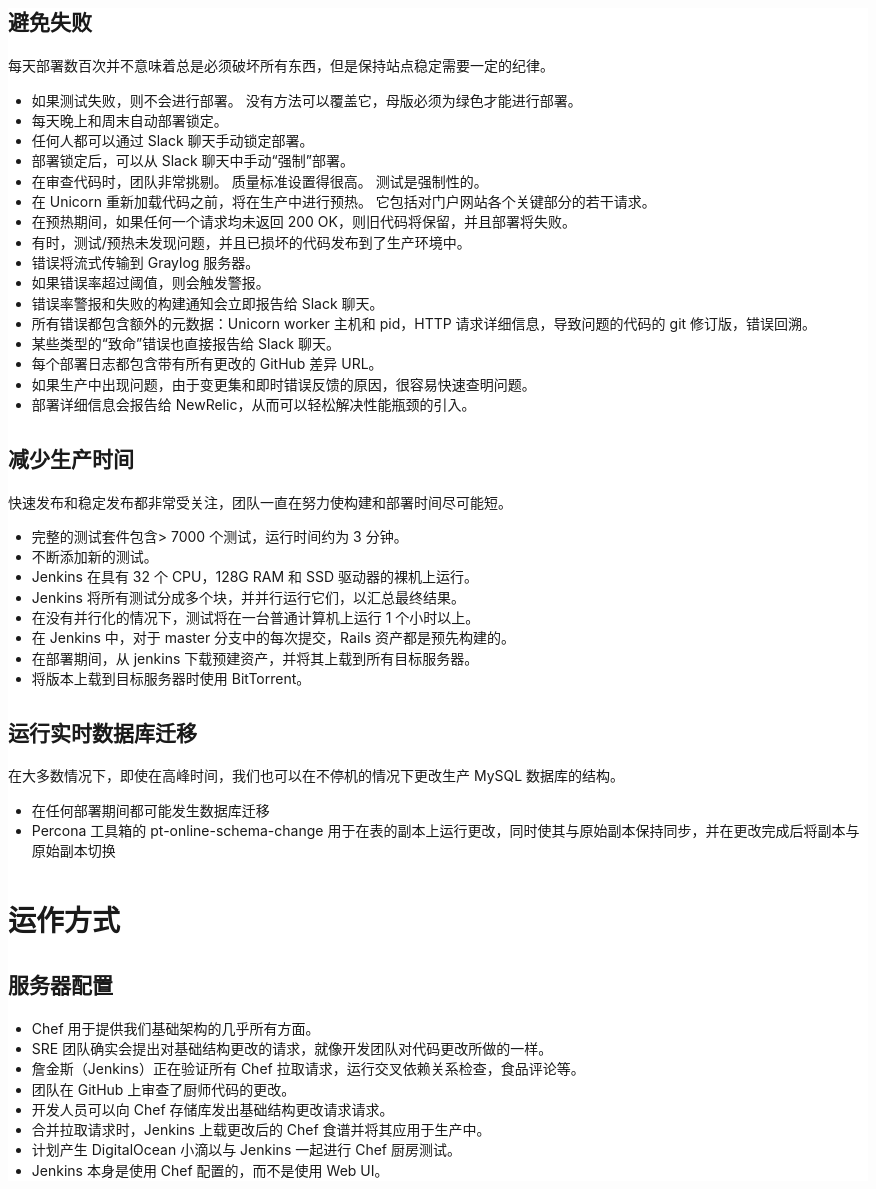 ## 避免失败

每天部署数百次并不意味着总是必须破坏所有东西，但是保持站点稳定需要一定的纪律。

*   如果测试失败，则不会进行部署。 没有方法可以覆盖它，母版必须为绿色才能进行部署。
*   每天晚上和周末自动部署锁定。
*   任何人都可以通过 Slack 聊天手动锁定部署。
*   部署锁定后，可以从 Slack 聊天中手动“强制”部署。
*   在审查代码时，团队非常挑剔。 质量标准设置得很高。 测试是强制性的。
*   在 Unicorn 重新加载代码之前，将在生产中进行预热。 它包括对门户网站各个关键部分的若干请求。
*   在预热期间，如果任何一个请求均未返回 200 OK，则旧代码将保留，并且部署将失败。
*   有时，测试/预热未发现问题，并且已损坏的代码发布到了生产环境中。
*   错误将流式传输到 Graylog 服务器。
*   如果错误率超过阈值，则会触发警报。
*   错误率警报和失败的构建通知会立即报告给 Slack 聊天。
*   所有错误都包含额外的元数据：Unicorn worker 主机和 pid，HTTP 请求详细信息，导致问题的代码的 git 修订版，错误回溯。
*   某些类型的“致命”错误也直接报告给 Slack 聊天。
*   每个部署日志都包含带有所有更改的 GitHub 差异 URL。
*   如果生产中出现问题，由于变更集和即时错误反馈的原因，很容易快速查明问题。
*   部署详细信息会报告给 NewRelic，从而可以轻松解决性能瓶颈的引入。

## 减少生产时间

快速发布和稳定发布都非常受关注，团队一直在努力使构建和部署时间尽可能短。

*   完整的测试套件包含> 7000 个测试，运行时间约为 3 分钟。
*   不断添加新的测试。
*   Jenkins 在具有 32 个 CPU，128G RAM 和 SSD 驱动器的裸机上运行。
*   Jenkins 将所有测试分成多个块，并并行运行它们，以汇总最终结果。
*   在没有并行化的情况下，测试将在一台普通计算机上运行 1 个小时以上。
*   在 Jenkins 中，对于 master 分支中的每次提交，Rails 资产都是预先构建的。
*   在部署期间，从 jenkins 下载预建资产，并将其上载到所有目标服务器。
*   将版本上载到目标服务器时使用 BitTorrent。

## 运行实时数据库迁移

在大多数情况下，即使在高峰时间，我们也可以在不停机的情况下更改生产 MySQL 数据库的结构。

*   在任何部署期间都可能发生数据库迁移
*   Percona 工具箱的 pt-online-schema-change 用于在表的副本上运行更改，同时使其与原始副本保持同步，并在更改完成后将副本与原始副本切换

# 运作方式

## 服务器配置

*   Chef 用于提供我们基础架构的几乎所有方面。
*   SRE 团队确实会提出对基础结构更改的请求，就像开发团队对代码更改所做的一样。
*   詹金斯（Jenkins）正在验证所有 Chef 拉取请求，运行交叉依赖关系检查，食品评论等。
*   团队在 GitHub 上审查了厨师代码的更改。
*   开发人员可以向 Chef 存储库发出基础结构更改请求请求。
*   合并拉取请求时，Jenkins 上载更改后的 Chef 食谱并将其应用于生产中。
*   计划产生 DigitalOcean 小滴以与 Jenkins 一起进行 Chef 厨房测试。
*   Jenkins 本身是使用 Chef 配置的，而不是使用 Web UI。
